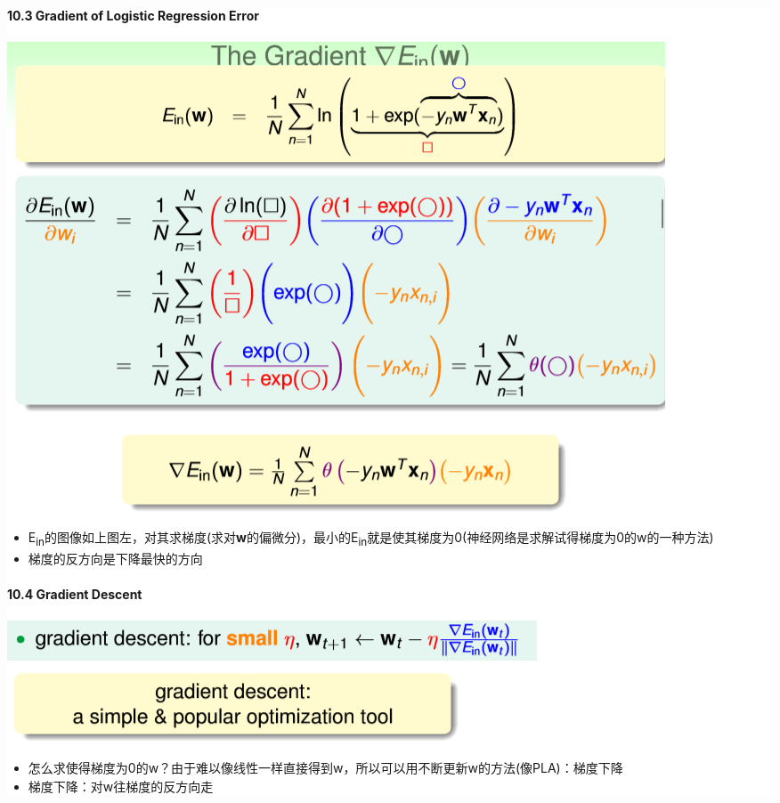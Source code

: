 #### 10.3 Gradient of Logistic Regression Error
![](/img/linxuant-jishi/10-10.PNG)
* E<sub>in</sub>的图像如上图左，对其求梯度(求对**w**的偏微分)，最小的E<sub>in</sub>就是使其梯度为0(神经网络是求解试得梯度为0的w的一种方法)
* 梯度的反方向是下降最快的方向

#### 10.4 Gradient Descent
![](/img/linxuant-jishi/10-11.PNG)
![](/img/linxuant-jishi/10-12.PNG)
* 怎么求使得梯度为0的w？由于难以像线性一样直接得到w，所以可以用不断更新w的方法(像PLA)：梯度下降
* 梯度下降：对w往梯度的反方向走
